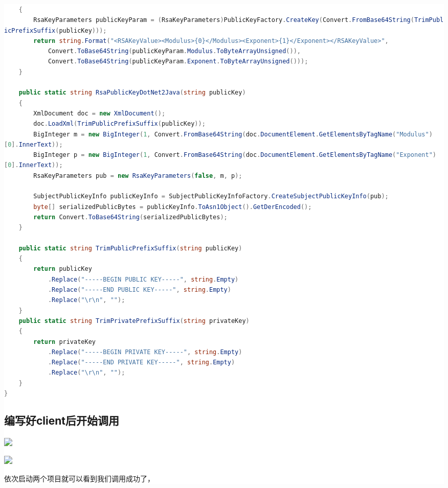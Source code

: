 ```C#
    {
        RsaKeyParameters publicKeyParam = (RsaKeyParameters)PublicKeyFactory.CreateKey(Convert.FromBase64String(TrimPublicPrefixSuffix(publicKey)));
        return string.Format("<RSAKeyValue><Modulus>{0}</Modulus><Exponent>{1}</Exponent></RSAKeyValue>",
            Convert.ToBase64String(publicKeyParam.Modulus.ToByteArrayUnsigned()),
            Convert.ToBase64String(publicKeyParam.Exponent.ToByteArrayUnsigned()));
    }

    public static string RsaPublicKeyDotNet2Java(string publicKey)
    {
        XmlDocument doc = new XmlDocument();
        doc.LoadXml(TrimPublicPrefixSuffix(publicKey));
        BigInteger m = new BigInteger(1, Convert.FromBase64String(doc.DocumentElement.GetElementsByTagName("Modulus")[0].InnerText));
        BigInteger p = new BigInteger(1, Convert.FromBase64String(doc.DocumentElement.GetElementsByTagName("Exponent")[0].InnerText));
        RsaKeyParameters pub = new RsaKeyParameters(false, m, p);

        SubjectPublicKeyInfo publicKeyInfo = SubjectPublicKeyInfoFactory.CreateSubjectPublicKeyInfo(pub);
        byte[] serializedPublicBytes = publicKeyInfo.ToAsn1Object().GetDerEncoded();
        return Convert.ToBase64String(serializedPublicBytes);
    }

    public static string TrimPublicPrefixSuffix(string publicKey)
    {
        return publicKey
            .Replace("-----BEGIN PUBLIC KEY-----", string.Empty)
            .Replace("-----END PUBLIC KEY-----", string.Empty)
            .Replace("\r\n", "");
    }
    public static string TrimPrivatePrefixSuffix(string privateKey)
    {
        return privateKey
            .Replace("-----BEGIN PRIVATE KEY-----", string.Empty)
            .Replace("-----END PRIVATE KEY-----", string.Empty)
            .Replace("\r\n", "");
    }
}
```

## 编写好client后开始调用

![](https://img1.dotnet9.com/2021/10/0106.png)

![](https://img1.dotnet9.com/2021/10/0107.png)

依次启动两个项目就可以看到我们调用成功了，
